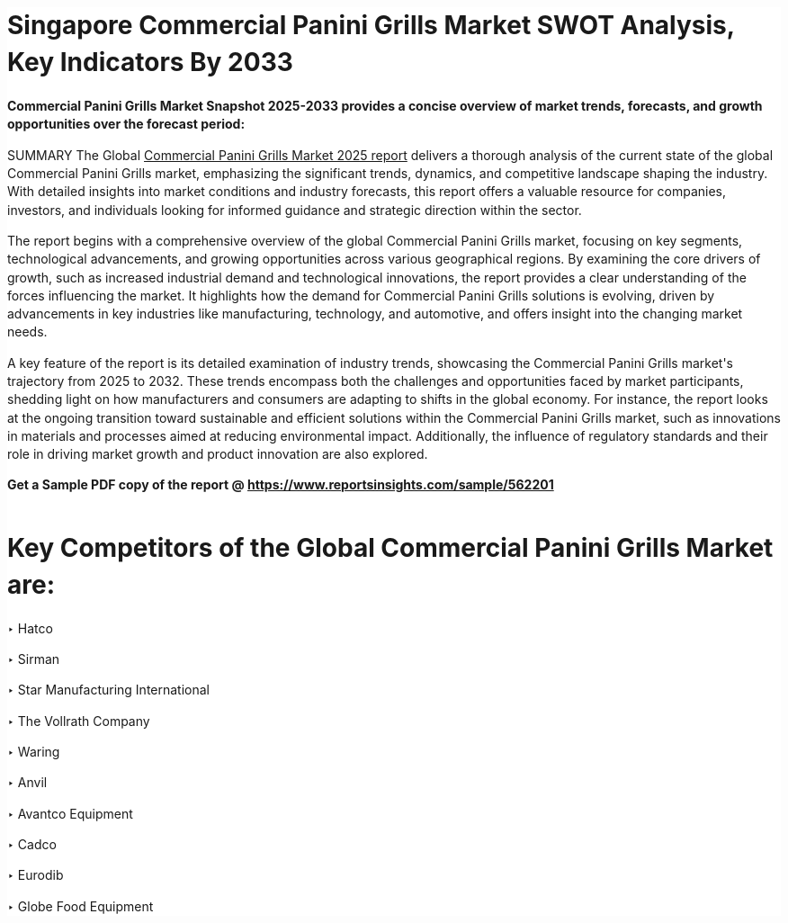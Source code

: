 # Singapore Commercial Panini Grills Market SWOT Analysis, Key Indicators By 2033

<strong>Commercial Panini Grills Market Snapshot 2025-2033 provides a concise overview of market trends, forecasts, and growth opportunities over the forecast period:</strong>

SUMMARY The Global <a href=https://www.reportsinsights.com/sample/562201>Commercial Panini Grills Market 2025 report</a> delivers a thorough analysis of the current state of the global Commercial Panini Grills market, emphasizing the significant trends, dynamics, and competitive landscape shaping the industry. With detailed insights into market conditions and industry forecasts, this report offers a valuable resource for companies, investors, and individuals looking for informed guidance and strategic direction within the sector.

The report begins with a comprehensive overview of the global Commercial Panini Grills market, focusing on key segments, technological advancements, and growing opportunities across various geographical regions. By examining the core drivers of growth, such as increased industrial demand and technological innovations, the report provides a clear understanding of the forces influencing the market. It highlights how the demand for Commercial Panini Grills solutions is evolving, driven by advancements in key industries like manufacturing, technology, and automotive, and offers insight into the changing market needs.

A key feature of the report is its detailed examination of industry trends, showcasing the Commercial Panini Grills market's trajectory from 2025 to 2032. These trends encompass both the challenges and opportunities faced by market participants, shedding light on how manufacturers and consumers are adapting to shifts in the global economy. For instance, the report looks at the ongoing transition toward sustainable and efficient solutions within the Commercial Panini Grills market, such as innovations in materials and processes aimed at reducing environmental impact. Additionally, the influence of regulatory standards and their role in driving market growth and product innovation are also explored.

<strong>Get a Sample PDF copy of the report @ <a href=https://www.reportsinsights.com/sample/562201>https://www.reportsinsights.com/sample/562201</a></strong>

# <strong>Key Competitors of the Global Commercial Panini Grills Market are:</strong>

‣ Hatco

‣ Sirman

‣ Star Manufacturing International

‣ The Vollrath Company

‣ Waring

‣ Anvil

‣ Avantco Equipment

‣ Cadco

‣ Eurodib

‣ Globe Food Equipment
